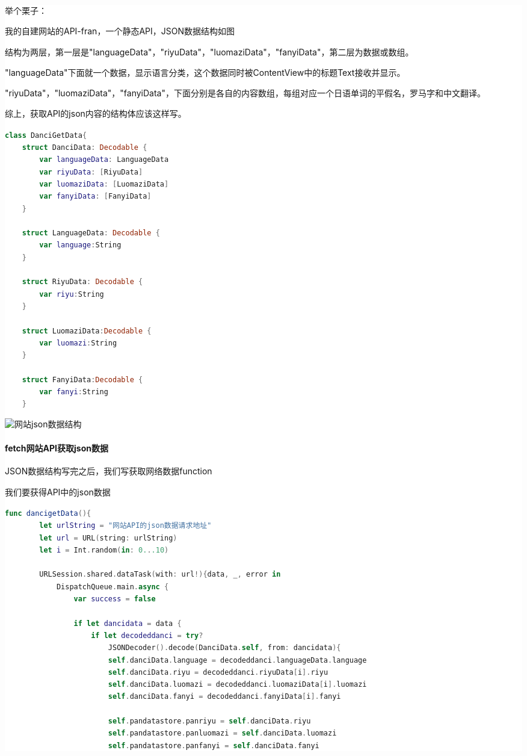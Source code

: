 举个栗子：

我的自建网站的API-fran，一个静态API，JSON数据结构如图

结构为两层，第一层是"languageData"，"riyuData"，"luomaziData"，"fanyiData"，第二层为数据或数组。

"languageData"下面就一个数据，显示语言分类，这个数据同时被ContentView中的标题Text接收并显示。

"riyuData"，"luomaziData"，"fanyiData"，下面分别是各自的内容数组，每组对应一个日语单词的平假名，罗马字和中文翻译。

综上，获取API的json内容的结构体应该这样写。

```swift
class DanciGetData{
    struct DanciData: Decodable {
        var languageData: LanguageData
        var riyuData: [RiyuData]
        var luomaziData: [LuomaziData]
        var fanyiData: [FanyiData]
    }

    struct LanguageData: Decodable {
        var language:String
    }

    struct RiyuData: Decodable {
        var riyu:String
    }

    struct LuomaziData:Decodable {
        var luomazi:String
    }

    struct FanyiData:Decodable {
        var fanyi:String
    }
```

![网站json数据结构](https://cdn.jsdelivr.net/gh/PhDLuffy/PicGo/img/20210907205654.jpg)



#### fetch网站API获取json数据

JSON数据结构写完之后，我们写获取网络数据function

我们要获得API中的json数据

```swift
func dancigetData(){
        let urlString = "网站API的json数据请求地址"
        let url = URL(string: urlString)
        let i = Int.random(in: 0...10)
        
        URLSession.shared.dataTask(with: url!){data, _, error in
            DispatchQueue.main.async {
                var success = false
                
                if let dancidata = data {
                    if let decodeddanci = try?
                        JSONDecoder().decode(DanciData.self, from: dancidata){
                        self.danciData.language = decodeddanci.languageData.language
                        self.danciData.riyu = decodeddanci.riyuData[i].riyu
                        self.danciData.luomazi = decodeddanci.luomaziData[i].luomazi
                        self.danciData.fanyi = decodeddanci.fanyiData[i].fanyi
                        
                        self.pandatastore.panriyu = self.danciData.riyu
                        self.pandatastore.panluomazi = self.danciData.luomazi
                        self.pandatastore.panfanyi = self.danciData.fanyi
```